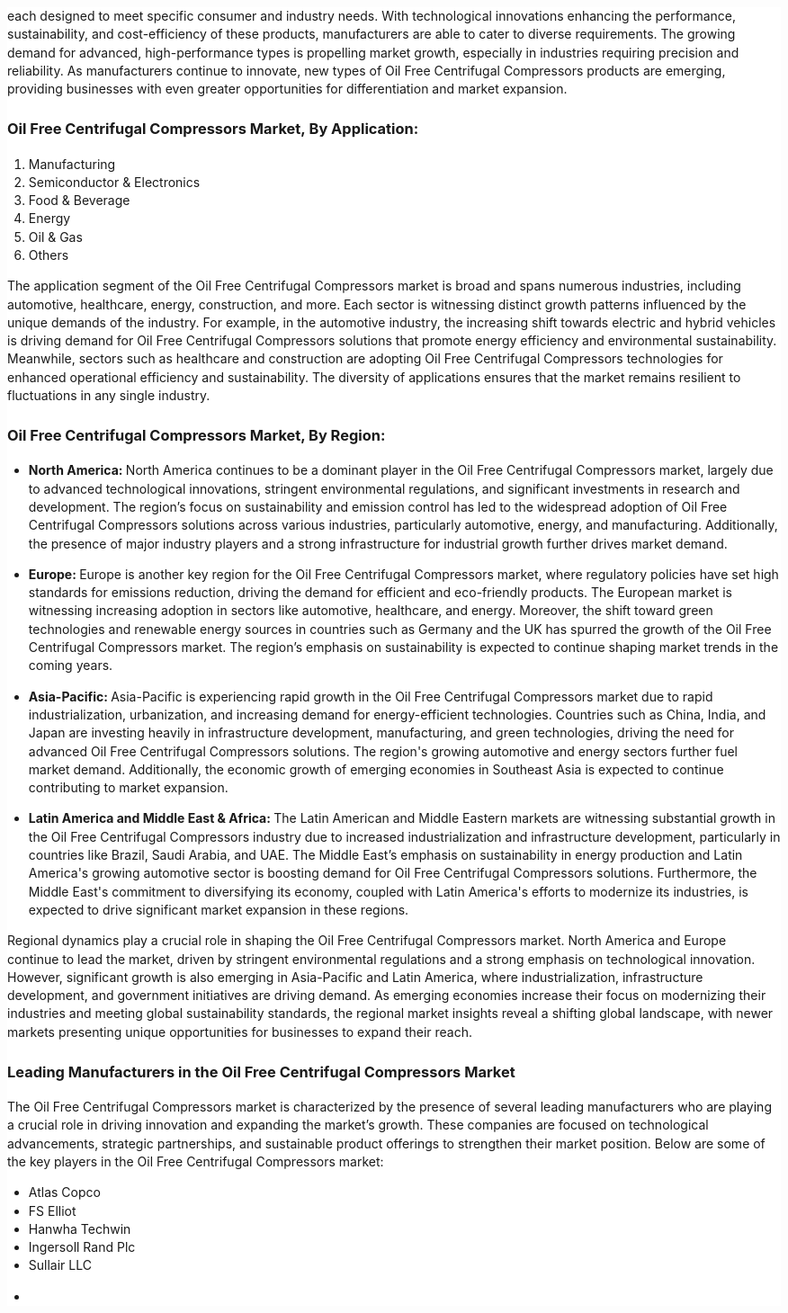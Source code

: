 each designed to meet specific consumer and industry needs. With technological innovations enhancing the performance, sustainability, and cost-efficiency of these products, manufacturers are able to cater to diverse requirements. The growing demand for advanced, high-performance types is propelling market growth, especially in industries requiring precision and reliability. As manufacturers continue to innovate, new types of Oil Free Centrifugal Compressors products are emerging, providing businesses with even greater opportunities for differentiation and market expansion.</p><h3>Oil Free Centrifugal Compressors Market,&nbsp;By Application:</h3><ol><li>Manufacturing<li> Semiconductor & Electronics<li> Food & Beverage<li> Energy<li> Oil & Gas<li> Others</li></ol><p>The application segment of the Oil Free Centrifugal Compressors market is broad and spans numerous industries, including automotive, healthcare, energy, construction, and more. Each sector is witnessing distinct growth patterns influenced by the unique demands of the industry. For example, in the automotive industry, the increasing shift towards electric and hybrid vehicles is driving demand for Oil Free Centrifugal Compressors solutions that promote energy efficiency and environmental sustainability. Meanwhile, sectors such as healthcare and construction are adopting Oil Free Centrifugal Compressors technologies for enhanced operational efficiency and sustainability. The diversity of applications ensures that the market remains resilient to fluctuations in any single industry.</p><h3>Oil Free Centrifugal Compressors Market, By Region:</h3><ul><li><p><strong>North America:&nbsp;</strong>North America continues to be a dominant player in the Oil Free Centrifugal Compressors market, largely due to advanced technological innovations, stringent environmental regulations, and significant investments in research and development. The region&rsquo;s focus on sustainability and emission control has led to the widespread adoption of Oil Free Centrifugal Compressors solutions across various industries, particularly automotive, energy, and manufacturing. Additionally, the presence of major industry players and a strong infrastructure for industrial growth further drives market demand.</p></li><li><p><strong><strong>Europe:&nbsp;</strong></strong>Europe is another key region for the Oil Free Centrifugal Compressors market, where regulatory policies have set high standards for emissions reduction, driving the demand for efficient and eco-friendly products. The European market is witnessing increasing adoption in sectors like automotive, healthcare, and energy. Moreover, the shift toward green technologies and renewable energy sources in countries such as Germany and the UK has spurred the growth of the Oil Free Centrifugal Compressors market. The region&rsquo;s emphasis on sustainability is expected to continue shaping market trends in the coming years.</p></li><li><p><strong><strong>Asia-Pacific:&nbsp;</strong></strong>Asia-Pacific is experiencing rapid growth in the Oil Free Centrifugal Compressors market due to rapid industrialization, urbanization, and increasing demand for energy-efficient technologies. Countries such as China, India, and Japan are investing heavily in infrastructure development, manufacturing, and green technologies, driving the need for advanced Oil Free Centrifugal Compressors solutions. The region's growing automotive and energy sectors further fuel market demand. Additionally, the economic growth of emerging economies in Southeast Asia is expected to continue contributing to market expansion.</p></li><li><p><strong><strong>Latin America and Middle East &amp; Africa:&nbsp;</strong></strong>The Latin American and Middle Eastern markets are witnessing substantial growth in the Oil Free Centrifugal Compressors industry due to increased industrialization and infrastructure development, particularly in countries like Brazil, Saudi Arabia, and UAE. The Middle East&rsquo;s emphasis on sustainability in energy production and Latin America's growing automotive sector is boosting demand for Oil Free Centrifugal Compressors solutions. Furthermore, the Middle East's commitment to diversifying its economy, coupled with Latin America's efforts to modernize its industries, is expected to drive significant market expansion in these regions.</p></li></ul><p>Regional dynamics play a crucial role in shaping the Oil Free Centrifugal Compressors market. North America and Europe continue to lead the market, driven by stringent environmental regulations and a strong emphasis on technological innovation. However, significant growth is also emerging in Asia-Pacific and Latin America, where industrialization, infrastructure development, and government initiatives are driving demand. As emerging economies increase their focus on modernizing their industries and meeting global sustainability standards, the regional market insights reveal a shifting global landscape, with newer markets presenting unique opportunities for businesses to expand their reach.</p><h3><strong>Leading Manufacturers in the Oil Free Centrifugal Compressors Market</strong></h3><p>The Oil Free Centrifugal Compressors market is characterized by the presence of several leading manufacturers who are playing a crucial role in driving innovation and expanding the market&rsquo;s growth. These companies are focused on technological advancements, strategic partnerships, and sustainable product offerings to strengthen their market position. Below are some of the key players in the Oil Free Centrifugal Compressors market:</p></div><div class="article-main__content" data-test-id="publishing-text-block"><ul><li><span class="">Atlas Copco<li> FS Elliot<li> Hanwha Techwin<li> Ingersoll Rand Plc<li> Sullair LLC<li>